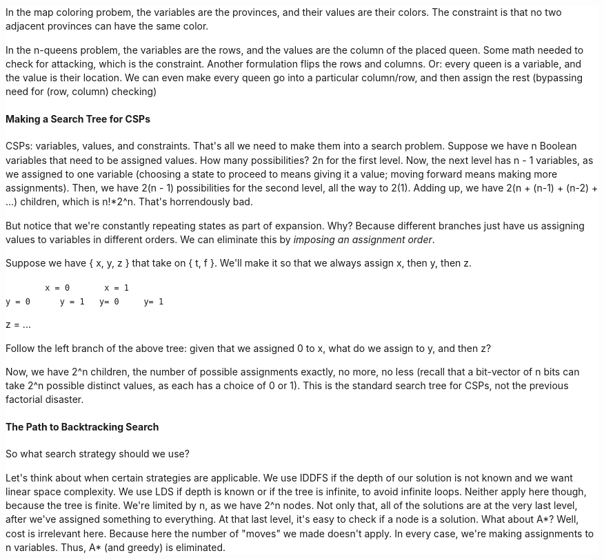 In the map coloring probem, the variables are the provinces, and their
values are their colors. The constraint is that no two adjacent provinces
can have the same color.

In the n-queens problem, the variables are the rows, and the values are the
column of the placed queen. Some math needed to check for attacking, which is
the constraint. Another formulation flips the rows and columns. Or: every queen
is a variable, and the value is their location. We can even make every queen go
into a particular column/row, and then assign the rest (bypassing need for
(row, column) checking)


#### Making a Search Tree for CSPs

CSPs: variables, values, and constraints. That's all we need to make them into
a search problem. Suppose we have n Boolean variables that need to be assigned
values. How many possibilities? 2n for the first level. Now, the next level
has n - 1 variables, as we assigned to one variable (choosing a state to proceed to means giving it a value; moving forward means making more assignments). Then, we have 2(n - 1) possibilities for the second level,
all the way to 2(1). Adding up, we have 2(n + (n-1) + (n-2) + ...) children,
which is n!*2^n. That's horrendously bad.

But notice that we're constantly repeating states as part of expansion. Why?
Because different branches just have us assigning values to variables in
different orders. We can eliminate this by *imposing an assignment order*.

Suppose we have { x, y, z } that take on { t, f }. We'll make it so that we
always assign x, then y, then z.

            x = 0       x = 1
    y = 0      y = 1   y= 0     y= 1
z = ...

Follow the left branch of the above tree: given that we assigned 0 to x, what
do we assign to y, and then z?

Now, we have 2^n children, the number of possible assignments exactly, no more,
no less (recall that a bit-vector of n bits can take 2^n possible distinct
values, as each has a choice of 0 or 1). This is the standard search tree for
CSPs, not the previous factorial disaster.


#### The Path to Backtracking Search

So what search strategy should we use?

Let's think about when certain strategies are applicable. We use IDDFS if the
depth of our solution is not known and we want linear space complexity. We use
LDS if depth is known or if the tree is infinite, to avoid infinite loops.
Neither apply here though, because the tree is finite. We're limited by n, as
we have 2^n nodes. Not only that, all of the solutions are at the very last
level, after we've assigned something to everything. At that last level, it's
easy to check if a node is a solution. What about A*? Well, cost is irrelevant
here. Because here the number of "moves" we made doesn't apply. In every case, we're making assignments to n variables. Thus, A* (and greedy) is eliminated.
